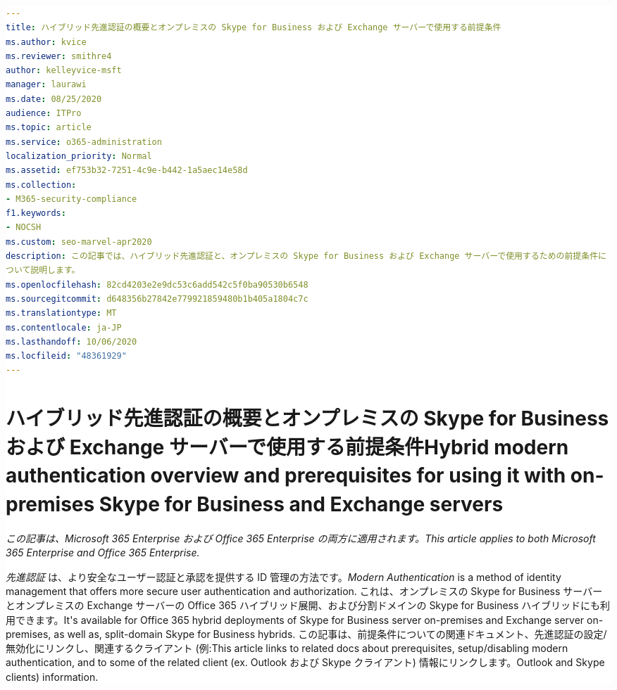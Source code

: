 ```yaml
---
title: ハイブリッド先進認証の概要とオンプレミスの Skype for Business および Exchange サーバーで使用する前提条件
ms.author: kvice
ms.reviewer: smithre4
author: kelleyvice-msft
manager: laurawi
ms.date: 08/25/2020
audience: ITPro
ms.topic: article
ms.service: o365-administration
localization_priority: Normal
ms.assetid: ef753b32-7251-4c9e-b442-1a5aec14e58d
ms.collection:
- M365-security-compliance
f1.keywords:
- NOCSH
ms.custom: seo-marvel-apr2020
description: この記事では、ハイブリッド先進認証と、オンプレミスの Skype for Business および Exchange サーバーで使用するための前提条件について説明します。
ms.openlocfilehash: 82cd4203e2e9dc53c6add542c5f0ba90530b6548
ms.sourcegitcommit: d648356b27842e779921859480b1b405a1804c7c
ms.translationtype: MT
ms.contentlocale: ja-JP
ms.lasthandoff: 10/06/2020
ms.locfileid: "48361929"
---
```

# <a name="hybrid-modern-authentication-overview-and-prerequisites-for-using-it-with-on-premises-skype-for-business-and-exchange-servers"></a><span data-ttu-id="974b4-103">ハイブリッド先進認証の概要とオンプレミスの Skype for Business および Exchange サーバーで使用する前提条件</span><span class="sxs-lookup"><span data-stu-id="974b4-103">Hybrid modern authentication overview and prerequisites for using it with on-premises Skype for Business and Exchange servers</span></span>

<span data-ttu-id="974b4-104">*この記事は、Microsoft 365 Enterprise および Office 365 Enterprise の両方に適用されます。*</span><span class="sxs-lookup"><span data-stu-id="974b4-104">*This article applies to both Microsoft 365 Enterprise and Office 365 Enterprise.*</span></span>

<span data-ttu-id="974b4-105">_先進認証_ は、より安全なユーザー認証と承認を提供する ID 管理の方法です。</span><span class="sxs-lookup"><span data-stu-id="974b4-105">_Modern Authentication_ is a method of identity management that offers more secure user authentication and authorization.</span></span> <span data-ttu-id="974b4-106">これは、オンプレミスの Skype for Business サーバーとオンプレミスの Exchange サーバーの Office 365 ハイブリッド展開、および分割ドメインの Skype for Business ハイブリッドにも利用できます。</span><span class="sxs-lookup"><span data-stu-id="974b4-106">It's available for Office 365 hybrid deployments of Skype for Business server on-premises and Exchange server on-premises, as well as, split-domain Skype for Business hybrids.</span></span> <span data-ttu-id="974b4-107">この記事は、前提条件についての関連ドキュメント、先進認証の設定/無効化にリンクし、関連するクライアント (例:</span><span class="sxs-lookup"><span data-stu-id="974b4-107">This article links to related docs about prerequisites, setup/disabling modern authentication, and to some of the related client (ex.</span></span> <span data-ttu-id="974b4-108">Outlook および Skype クライアント) 情報にリンクします。</span><span class="sxs-lookup"><span data-stu-id="974b4-108">Outlook and Skype clients) information.</span></span>
